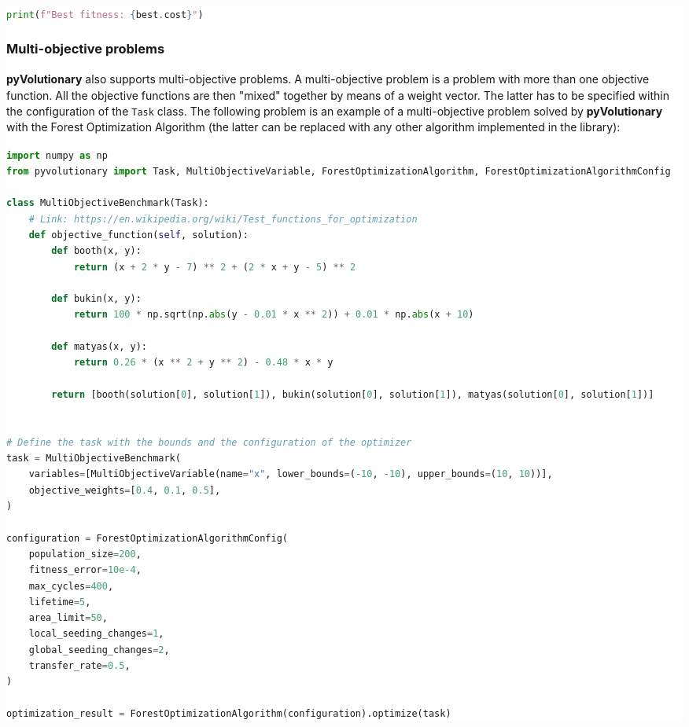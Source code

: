 ```python
print(f"Best fitness: {best.cost}")
```

### Multi-objective problems
**pyVolutionary** also supports multi-objective problems. A multi-objective problem is a problem with more than one
objective function. All the objective functions are then "mixed" together by means of a weight vector. The latter has
to be specified within the configuration of the `Task` class. The following problem is an example of a multi-objective
problem solved by **pyVolutionary** with the Forest Optimization Algorithm (the latter can be replaced with any other
algorithm implemented in the library):

```python
import numpy as np
from pyvolutionary import Task, MultiObjectiveVariable, ForestOptimizationAlgorithm, ForestOptimizationAlgorithmConfig

class MultiObjectiveBenchmark(Task):
    # Link: https://en.wikipedia.org/wiki/Test_functions_for_optimization
    def objective_function(self, solution):
        def booth(x, y):
            return (x + 2 * y - 7) ** 2 + (2 * x + y - 5) ** 2

        def bukin(x, y):
            return 100 * np.sqrt(np.abs(y - 0.01 * x ** 2)) + 0.01 * np.abs(x + 10)

        def matyas(x, y):
            return 0.26 * (x ** 2 + y ** 2) - 0.48 * x * y

        return [booth(solution[0], solution[1]), bukin(solution[0], solution[1]), matyas(solution[0], solution[1])]


# Define the task with the bounds and the configuration of the optimizer
task = MultiObjectiveBenchmark(
    variables=[MultiObjectiveVariable(name="x", lower_bounds=(-10, -10), upper_bounds=(10, 10))],
    objective_weights=[0.4, 0.1, 0.5],
)

configuration = ForestOptimizationAlgorithmConfig(
    population_size=200,
    fitness_error=10e-4,
    max_cycles=400,
    lifetime=5,
    area_limit=50,
    local_seeding_changes=1,
    global_seeding_changes=2,
    transfer_rate=0.5,
)

optimization_result = ForestOptimizationAlgorithm(configuration).optimize(task)
```
